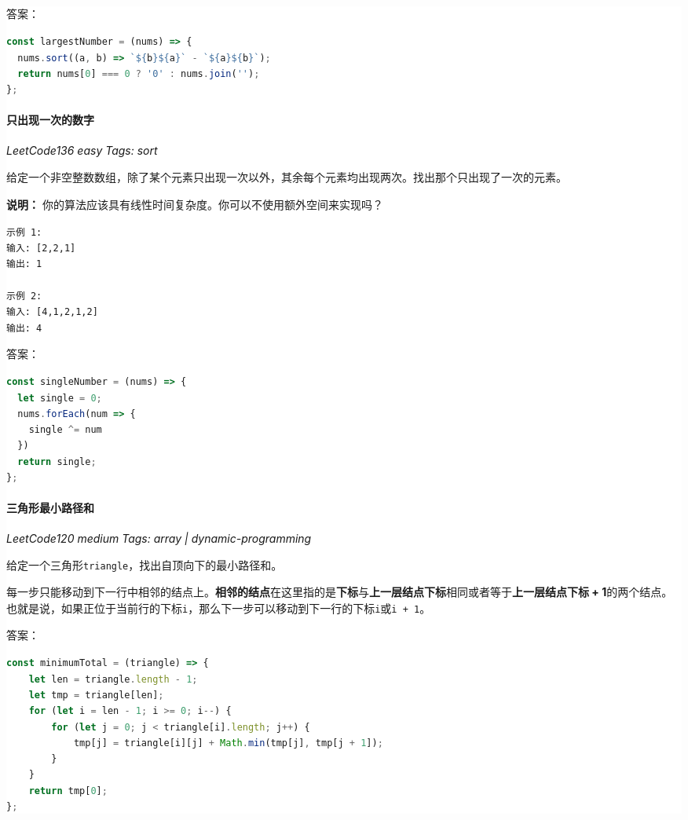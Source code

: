 答案：
```js
const largestNumber = (nums) => {
  nums.sort((a, b) => `${b}${a}` - `${a}${b}`);
  return nums[0] === 0 ? '0' : nums.join('');
};
```

#### 只出现一次的数字
*LeetCode136 easy*
*Tags: sort*

给定一个非空整数数组，除了某个元素只出现一次以外，其余每个元素均出现两次。找出那个只出现了一次的元素。

**说明：** 你的算法应该具有线性时间复杂度。你可以不使用额外空间来实现吗？

```
示例 1:
输入: [2,2,1]
输出: 1

示例 2:
输入: [4,1,2,1,2]
输出: 4
```

答案：
```js
const singleNumber = (nums) => {
  let single = 0;
  nums.forEach(num => {
    single ^= num
  })
  return single;
};
```

#### 三角形最小路径和
*LeetCode120 medium*
*Tags: array | dynamic-programming*

给定一个三角形`triangle`，找出自顶向下的最小路径和。

每一步只能移动到下一行中相邻的结点上。**相邻的结点**在这里指的是**下标**与**上一层结点下标**相同或者等于**上一层结点下标 + 1**的两个结点。也就是说，如果正位于当前行的下标`i`，那么下一步可以移动到下一行的下标`i`或`i + 1`。

答案：
```js
const minimumTotal = (triangle) => {
    let len = triangle.length - 1;
    let tmp = triangle[len];
    for (let i = len - 1; i >= 0; i--) {
        for (let j = 0; j < triangle[i].length; j++) {
            tmp[j] = triangle[i][j] + Math.min(tmp[j], tmp[j + 1]);
        }
    }
    return tmp[0];
};
```